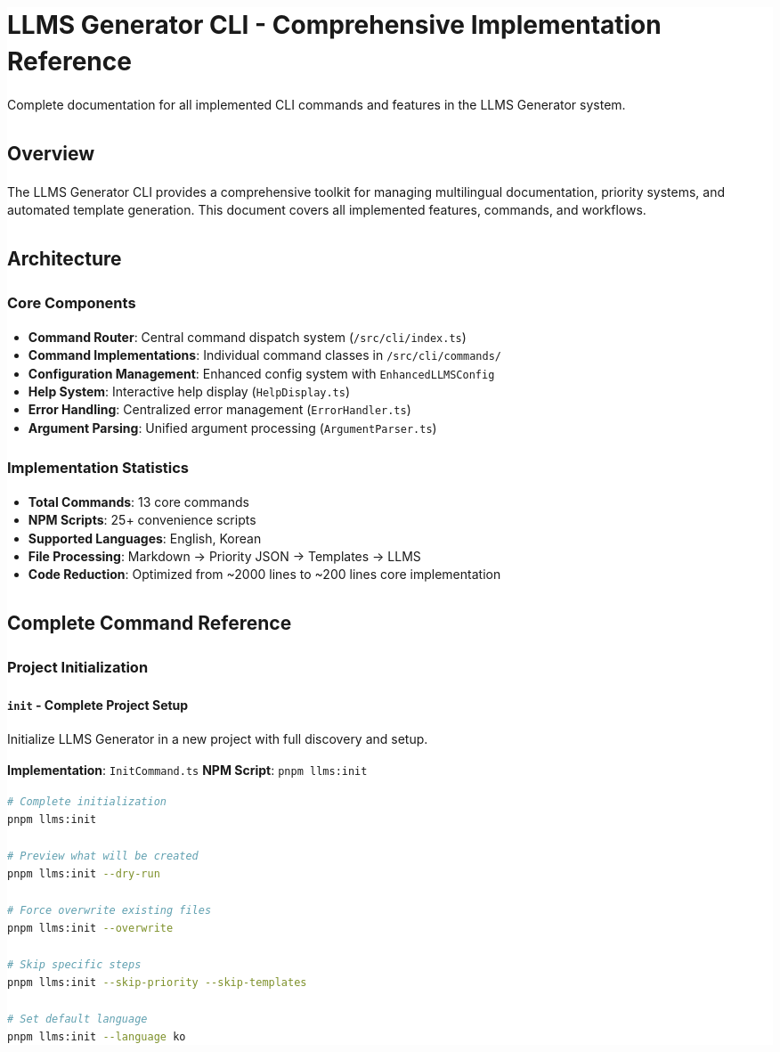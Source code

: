 # LLMS Generator CLI - Comprehensive Implementation Reference

Complete documentation for all implemented CLI commands and features in the LLMS Generator system.

## Overview

The LLMS Generator CLI provides a comprehensive toolkit for managing multilingual documentation, priority systems, and automated template generation. This document covers all implemented features, commands, and workflows.

## Architecture

### Core Components
- **Command Router**: Central command dispatch system (`/src/cli/index.ts`)
- **Command Implementations**: Individual command classes in `/src/cli/commands/`
- **Configuration Management**: Enhanced config system with `EnhancedLLMSConfig`
- **Help System**: Interactive help display (`HelpDisplay.ts`)
- **Error Handling**: Centralized error management (`ErrorHandler.ts`)
- **Argument Parsing**: Unified argument processing (`ArgumentParser.ts`)

### Implementation Statistics
- **Total Commands**: 13 core commands
- **NPM Scripts**: 25+ convenience scripts
- **Supported Languages**: English, Korean
- **File Processing**: Markdown → Priority JSON → Templates → LLMS
- **Code Reduction**: Optimized from ~2000 lines to ~200 lines core implementation

## Complete Command Reference

### Project Initialization

#### `init` - Complete Project Setup
Initialize LLMS Generator in a new project with full discovery and setup.

**Implementation**: `InitCommand.ts`
**NPM Script**: `pnpm llms:init`

```bash
# Complete initialization
pnpm llms:init

# Preview what will be created
pnpm llms:init --dry-run

# Force overwrite existing files
pnpm llms:init --overwrite

# Skip specific steps
pnpm llms:init --skip-priority --skip-templates

# Set default language
pnpm llms:init --language ko
```
